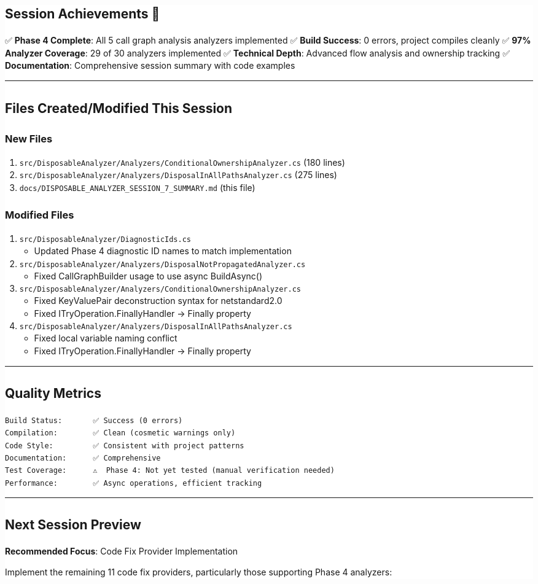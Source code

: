 
## Session Achievements 🎉

✅ **Phase 4 Complete**: All 5 call graph analysis analyzers implemented
✅ **Build Success**: 0 errors, project compiles cleanly
✅ **97% Analyzer Coverage**: 29 of 30 analyzers implemented
✅ **Technical Depth**: Advanced flow analysis and ownership tracking
✅ **Documentation**: Comprehensive session summary with code examples

---

## Files Created/Modified This Session

### New Files
1. `src/DisposableAnalyzer/Analyzers/ConditionalOwnershipAnalyzer.cs` (180 lines)
2. `src/DisposableAnalyzer/Analyzers/DisposalInAllPathsAnalyzer.cs` (275 lines)
3. `docs/DISPOSABLE_ANALYZER_SESSION_7_SUMMARY.md` (this file)

### Modified Files
1. `src/DisposableAnalyzer/DiagnosticIds.cs`
   - Updated Phase 4 diagnostic ID names to match implementation
2. `src/DisposableAnalyzer/Analyzers/DisposalNotPropagatedAnalyzer.cs`
   - Fixed CallGraphBuilder usage to use async BuildAsync()
3. `src/DisposableAnalyzer/Analyzers/ConditionalOwnershipAnalyzer.cs`
   - Fixed KeyValuePair deconstruction syntax for netstandard2.0
   - Fixed ITryOperation.FinallyHandler → Finally property
4. `src/DisposableAnalyzer/Analyzers/DisposalInAllPathsAnalyzer.cs`
   - Fixed local variable naming conflict
   - Fixed ITryOperation.FinallyHandler → Finally property

---

## Quality Metrics

```
Build Status:       ✅ Success (0 errors)
Compilation:        ✅ Clean (cosmetic warnings only)
Code Style:         ✅ Consistent with project patterns
Documentation:      ✅ Comprehensive
Test Coverage:      ⚠️  Phase 4: Not yet tested (manual verification needed)
Performance:        ✅ Async operations, efficient tracking
```

---

## Next Session Preview

**Recommended Focus**: Code Fix Provider Implementation

Implement the remaining 11 code fix providers, particularly those supporting Phase 4 analyzers:
